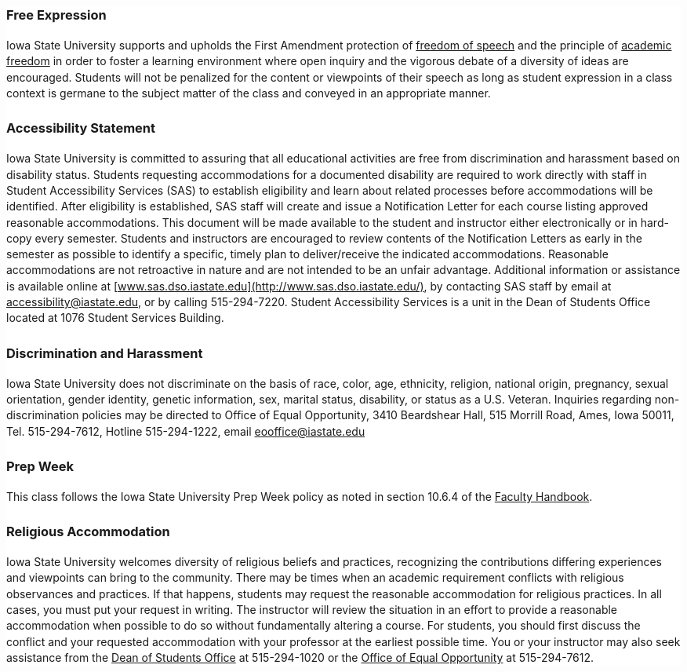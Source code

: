 ### Free Expression

Iowa State University supports and upholds the First Amendment protection of [freedom of speech](https://www.studentconduct.dso.iastate.edu/know-the-code-resources/resources-for-students/harassment-and-free-speech/free-speech) and the principle of [academic freedom](https://www.iowaregents.edu/plans-and-policies/board-policy-manual/39-academic-freedom) in order to foster a learning environment where open inquiry and the vigorous debate of a diversity of ideas are encouraged. Students will not be penalized for the content or viewpoints of their speech as long as student expression in a class context is germane to the subject matter of the class and conveyed in an appropriate manner.

### Accessibility Statement

Iowa State University is committed to assuring that all educational activities are free from discrimination and harassment based on disability status. Students requesting accommodations for a documented disability are required to work directly with staff in Student Accessibility Services (SAS) to establish eligibility and learn about related processes before accommodations will be identified. After eligibility is established, SAS staff will create and issue a Notification Letter for each course listing approved reasonable accommodations. This document will be made available to the student and instructor either electronically or in hard-copy every semester. Students and instructors are encouraged to review contents of the Notification Letters as early in the semester as possible to identify a specific, timely plan to deliver/receive the indicated accommodations. Reasonable accommodations are not retroactive in nature and are not intended to be an unfair advantage. Additional information or assistance is available online at [www.sas.dso.iastate.edu](http://www.sas.dso.iastate.edu/), by contacting SAS staff by email at [accessibility@iastate.edu](accessibility@iastate.edu), or by calling 515-294-7220. Student Accessibility Services is a unit in the Dean of Students Office located at 1076 Student Services Building.

### Discrimination and Harassment

Iowa State University does not discriminate on the basis of race, color, age, ethnicity, religion, national origin, pregnancy, sexual orientation, gender identity, genetic information, sex, marital status, disability, or status as a U.S. Veteran. Inquiries regarding non-discrimination policies may be directed to Office of Equal Opportunity, 3410 Beardshear Hall, 515 Morrill Road, Ames, Iowa 50011, Tel. 515-294-7612,  Hotline 515-294-1222, email [eooffice@iastate.edu](eooffice@mail.iastate.edu)

### Prep Week

This class follows the Iowa State University Prep Week policy as noted in section 10.6.4 of the [Faculty Handbook](http://www.provost.iastate.edu/resources/faculty-handbook).

### Religious Accommodation

Iowa State University welcomes diversity of religious beliefs and practices, recognizing the contributions differing experiences and viewpoints can bring to the community. There may be times when an academic requirement conflicts with religious observances and practices. If that happens, students may request the reasonable accommodation for religious practices. In all cases, you must put your request in writing. The instructor will review the situation in an effort to provide a reasonable accommodation when possible to do so without fundamentally altering a course. For students, you should first discuss the conflict and your requested accommodation with your professor at the earliest possible time. You or your instructor may also seek assistance from the [Dean of Students Office](http://www.dso.iastate.edu/sa/) at 515-294-1020 or the [Office of Equal Opportunity](http://www.eoc.iastate.edu/) at 515-294-7612.
